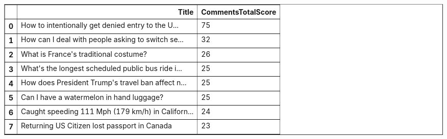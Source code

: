


<div>
<style scoped>
    .dataframe tbody tr th:only-of-type {
        vertical-align: middle;
    }

    .dataframe tbody tr th {
        vertical-align: top;
    }

    .dataframe thead th {
        text-align: right;
    }
</style>
<table border="1" class="dataframe">
  <thead>
    <tr style="text-align: right;">
      <th></th>
      <th>Title</th>
      <th>CommentsTotalScore</th>
    </tr>
  </thead>
  <tbody>
    <tr>
      <th>0</th>
      <td>How to intentionally get denied entry to the U...</td>
      <td>75</td>
    </tr>
    <tr>
      <th>1</th>
      <td>How can I deal with people asking to switch se...</td>
      <td>32</td>
    </tr>
    <tr>
      <th>2</th>
      <td>What is France's traditional costume?</td>
      <td>26</td>
    </tr>
    <tr>
      <th>3</th>
      <td>What's the longest scheduled public bus ride i...</td>
      <td>25</td>
    </tr>
    <tr>
      <th>4</th>
      <td>How does President Trump's travel ban affect n...</td>
      <td>25</td>
    </tr>
    <tr>
      <th>5</th>
      <td>Can I have a watermelon in hand luggage?</td>
      <td>25</td>
    </tr>
    <tr>
      <th>6</th>
      <td>Caught speeding 111 Mph (179 km/h) in Californ...</td>
      <td>24</td>
    </tr>
    <tr>
      <th>7</th>
      <td>Returning US Citizen lost passport in Canada</td>
      <td>23</td>
    </tr>